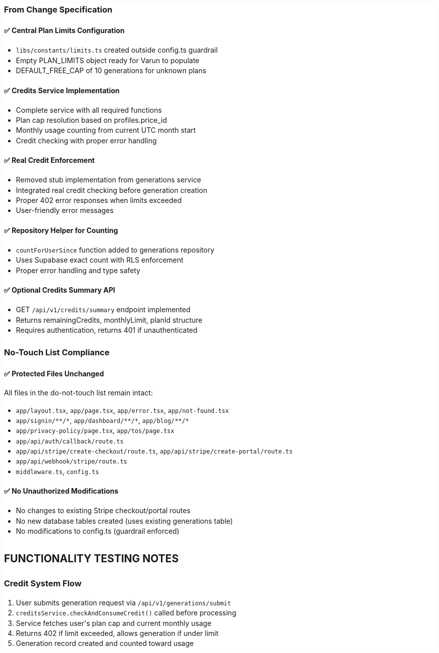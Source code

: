 ### From Change Specification

#### ✅ Central Plan Limits Configuration
- `libs/constants/limits.ts` created outside config.ts guardrail
- Empty PLAN_LIMITS object ready for Varun to populate
- DEFAULT_FREE_CAP of 10 generations for unknown plans

#### ✅ Credits Service Implementation
- Complete service with all required functions
- Plan cap resolution based on profiles.price_id
- Monthly usage counting from current UTC month start
- Credit checking with proper error handling

#### ✅ Real Credit Enforcement
- Removed stub implementation from generations service
- Integrated real credit checking before generation creation
- Proper 402 error responses when limits exceeded
- User-friendly error messages

#### ✅ Repository Helper for Counting
- `countForUserSince` function added to generations repository
- Uses Supabase exact count with RLS enforcement
- Proper error handling and type safety

#### ✅ Optional Credits Summary API
- GET `/api/v1/credits/summary` endpoint implemented
- Returns remainingCredits, monthlyLimit, planId structure
- Requires authentication, returns 401 if unauthenticated

### No-Touch List Compliance

#### ✅ Protected Files Unchanged
All files in the do-not-touch list remain intact:
- `app/layout.tsx`, `app/page.tsx`, `app/error.tsx`, `app/not-found.tsx`
- `app/signin/**/*`, `app/dashboard/**/*`, `app/blog/**/*`
- `app/privacy-policy/page.tsx`, `app/tos/page.tsx`
- `app/api/auth/callback/route.ts`
- `app/api/stripe/create-checkout/route.ts`, `app/api/stripe/create-portal/route.ts`
- `app/api/webhook/stripe/route.ts`
- `middleware.ts`, `config.ts`

#### ✅ No Unauthorized Modifications
- No changes to existing Stripe checkout/portal routes
- No new database tables created (uses existing generations table)
- No modifications to config.ts (guardrail enforced)

## FUNCTIONALITY TESTING NOTES

### Credit System Flow
1. User submits generation request via `/api/v1/generations/submit`
2. `creditsService.checkAndConsumeCredit()` called before processing
3. Service fetches user's plan cap and current monthly usage
4. Returns 402 if limit exceeded, allows generation if under limit
5. Generation record created and counted toward usage
